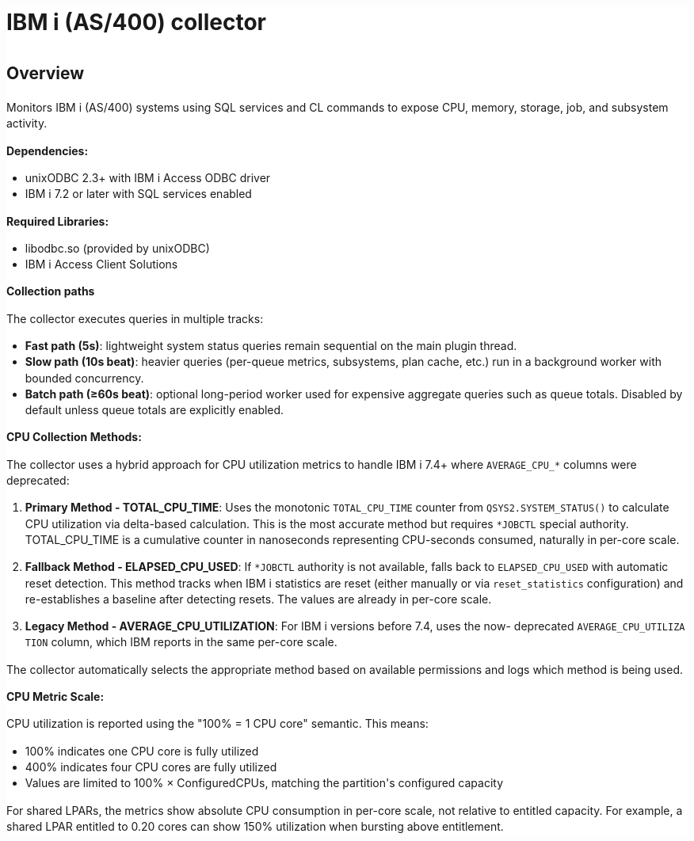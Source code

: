 # IBM i (AS/400) collector

## Overview

Monitors IBM i (AS/400) systems using SQL services and CL commands to
expose CPU, memory, storage, job, and subsystem activity.

**Dependencies:**
- unixODBC 2.3+ with IBM i Access ODBC driver
- IBM i 7.2 or later with SQL services enabled

**Required Libraries:**
- libodbc.so (provided by unixODBC)
- IBM i Access Client Solutions

**Collection paths**

The collector executes queries in multiple tracks:

- **Fast path (5s)**: lightweight system status queries remain sequential on the main plugin thread.
- **Slow path (10s beat)**: heavier queries (per-queue metrics, subsystems, plan cache, etc.) run in a background worker with bounded concurrency.
- **Batch path (≥60s beat)**: optional long-period worker used for expensive aggregate queries such as queue totals. Disabled by default unless queue totals are explicitly enabled.

**CPU Collection Methods:**

The collector uses a hybrid approach for CPU utilization metrics to handle IBM i 7.4+ where
`AVERAGE_CPU_*` columns were deprecated:

1. **Primary Method - TOTAL_CPU_TIME**: Uses the monotonic `TOTAL_CPU_TIME` counter from
   `QSYS2.SYSTEM_STATUS()` to calculate CPU utilization via delta-based calculation. This is
   the most accurate method but requires `*JOBCTL` special authority. TOTAL_CPU_TIME is a
   cumulative counter in nanoseconds representing CPU-seconds consumed, naturally in per-core
   scale.

2. **Fallback Method - ELAPSED_CPU_USED**: If `*JOBCTL` authority is not available, falls back
   to `ELAPSED_CPU_USED` with automatic reset detection. This method tracks when IBM i statistics
   are reset (either manually or via `reset_statistics` configuration) and re-establishes a
   baseline after detecting resets. The values are already in per-core scale.

3. **Legacy Method - AVERAGE_CPU_UTILIZATION**: For IBM i versions before 7.4, uses the now-
   deprecated `AVERAGE_CPU_UTILIZATION` column, which IBM reports in the same per-core scale.

The collector automatically selects the appropriate method based on available permissions and
logs which method is being used.

**CPU Metric Scale:**

CPU utilization is reported using the "100% = 1 CPU core" semantic. This means:
- 100% indicates one CPU core is fully utilized
- 400% indicates four CPU cores are fully utilized
- Values are limited to 100% × ConfiguredCPUs, matching the partition's configured capacity

For shared LPARs, the metrics show absolute CPU consumption in per-core scale, not relative to
entitled capacity. For example, a shared LPAR entitled to 0.20 cores can show 150% utilization
when bursting above entitlement.
